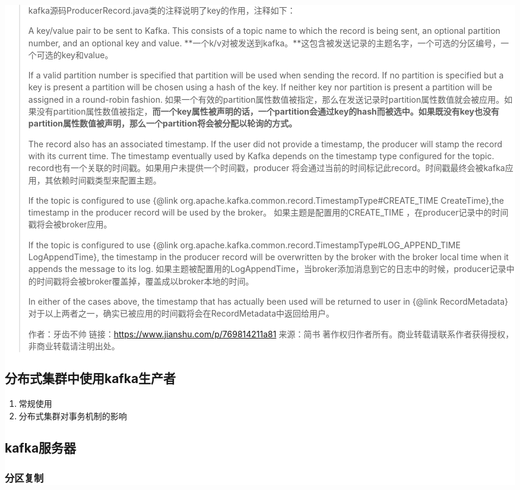 >kafka源码ProducerRecord.java类的注释说明了key的作用，注释如下：
>
>A key/value pair to be sent to Kafka. This consists of a topic name to which the record is being sent, an optional partition number, and an optional key and value.
> **一个k/v对被发送到kafka。**这包含被发送记录的主题名字，一个可选的分区编号，一个可选的key和value。
>
>If a valid partition number is specified that partition will be used when sending the record. If no partition is specified but a key is present a partition will be chosen using a hash of the key. If neither key nor partition is present a partition will be assigned in a round-robin fashion.
> 如果一个有效的partition属性数值被指定，那么在发送记录时partition属性数值就会被应用。如果没有partition属性数值被指定，**而一个key属性被声明的话，一个partition会通过key的hash而被选中。如果既没有key也没有partition属性数值被声明，那么一个partition将会被分配以轮询的方式。**
>
>The record also has an associated timestamp. If the user did not provide a timestamp, the producer will stamp the record with its current time. The timestamp eventually used by Kafka depends on the timestamp type configured for the topic.
> record也有一个关联的时间戳。如果用户未提供一个时间戳，producer 将会通过当前的时间标记此record。时间戳最终会被kafka应用，其依赖时间戳类型来配置主题。
>
>If the topic is configured to use {@link org.apache.kafka.common.record.TimestampType#CREATE_TIME CreateTime},the timestamp in the producer record will be used by the broker。
> 如果主题是配置用的CREATE_TIME ，在producer记录中的时间戳将会被broker应用。
>
>If the topic is configured to use {@link org.apache.kafka.common.record.TimestampType#LOG_APPEND_TIME LogAppendTime}, the timestamp in the producer record will be overwritten by the broker with the broker local time when it appends the message to its log.
> 如果主题被配置用的LogAppendTime，当broker添加消息到它的日志中的时候，producer记录中的时间戳将会被broker覆盖掉，覆盖成以broker本地的时间。
>
>In either of the cases above, the timestamp that has actually been used will be returned to user in {@link RecordMetadata}
> 对于以上两者之一，确实已被应用的时间戳将会在RecordMetadata中返回给用户。
>
>作者：牙齿不帅
>链接：https://www.jianshu.com/p/769814211a81
>来源：简书
>著作权归作者所有。商业转载请联系作者获得授权，非商业转载请注明出处。



## 分布式集群中使用kafka生产者

1. 常规使用
2. 分布式集群对事务机制的影响

## kafka服务器

### 分区复制
